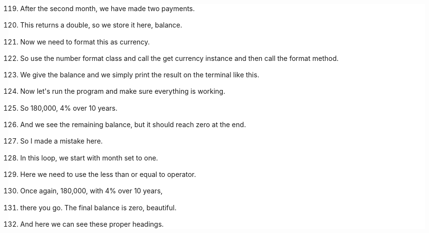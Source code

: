 119. After the second month, we have made two payments.

120. This returns a double, so we store it here, balance.

121. Now we need to format this as currency.

122. So use the number format class and call the get currency instance and then call the format method.

123. We give the balance and we simply print the result on the terminal like this.

124. Now let's run the program and make sure everything is working.

125. So 180,000, 4% over 10 years.

126. And we see the remaining balance, but it should reach zero at the end.

127. So I made a mistake here.

128. In this loop, we start with month set to one.

129. Here we need to use the less than or equal to operator.

130. Once again, 180,000, with 4% over 10 years,

131. there you go. The final balance is zero, beautiful.

132. And here we can see these proper headings.
